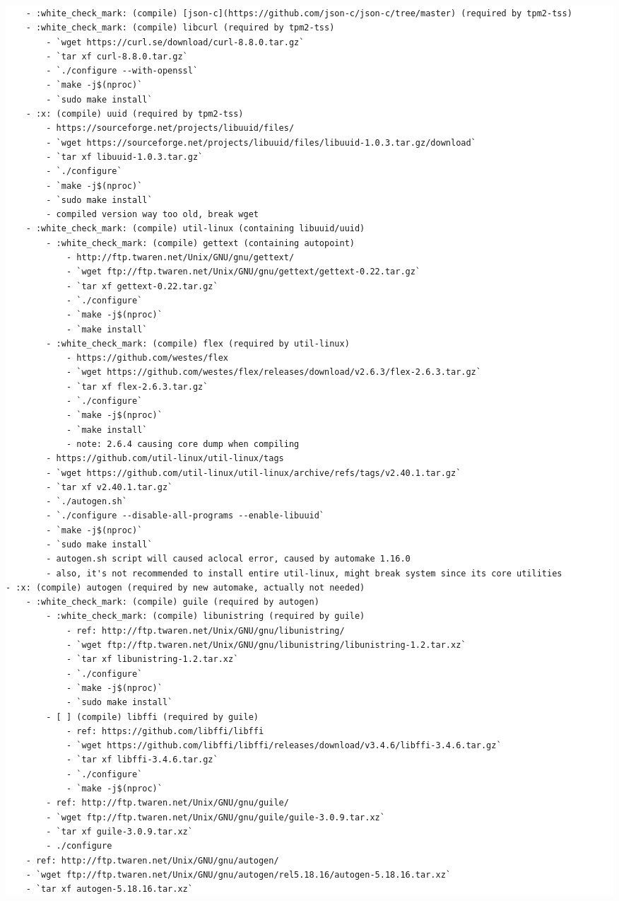         - :white_check_mark: (compile) [json-c](https://github.com/json-c/json-c/tree/master) (required by tpm2-tss)
        - :white_check_mark: (compile) libcurl (required by tpm2-tss)
            - `wget https://curl.se/download/curl-8.8.0.tar.gz`
            - `tar xf curl-8.8.0.tar.gz`
            - `./configure --with-openssl`
            - `make -j$(nproc)`
            - `sudo make install`
        - :x: (compile) uuid (required by tpm2-tss)
            - https://sourceforge.net/projects/libuuid/files/
            - `wget https://sourceforge.net/projects/libuuid/files/libuuid-1.0.3.tar.gz/download`
            - `tar xf libuuid-1.0.3.tar.gz`
            - `./configure`
            - `make -j$(nproc)`
            - `sudo make install`
            - compiled version way too old, break wget
        - :white_check_mark: (compile) util-linux (containing libuuid/uuid)
            - :white_check_mark: (compile) gettext (containing autopoint)
                - http://ftp.twaren.net/Unix/GNU/gnu/gettext/
                - `wget ftp://ftp.twaren.net/Unix/GNU/gnu/gettext/gettext-0.22.tar.gz`
                - `tar xf gettext-0.22.tar.gz`
                - `./configure`
                - `make -j$(nproc)`
                - `make install`
            - :white_check_mark: (compile) flex (required by util-linux)
                - https://github.com/westes/flex
                - `wget https://github.com/westes/flex/releases/download/v2.6.3/flex-2.6.3.tar.gz`
                - `tar xf flex-2.6.3.tar.gz`
                - `./configure`
                - `make -j$(nproc)`
                - `make install`
                - note: 2.6.4 causing core dump when compiling
            - https://github.com/util-linux/util-linux/tags
            - `wget https://github.com/util-linux/util-linux/archive/refs/tags/v2.40.1.tar.gz`
            - `tar xf v2.40.1.tar.gz`
            - `./autogen.sh`
            - `./configure --disable-all-programs --enable-libuuid`
            - `make -j$(nproc)`
            - `sudo make install`
            - autogen.sh script will caused aclocal error, caused by automake 1.16.0
            - also, it's not recommended to install entire util-linux, might break system since its core utilities
    - :x: (compile) autogen (required by new automake, actually not needed)
        - :white_check_mark: (compile) guile (required by autogen)
            - :white_check_mark: (compile) libunistring (required by guile)
                - ref: http://ftp.twaren.net/Unix/GNU/gnu/libunistring/
                - `wget ftp://ftp.twaren.net/Unix/GNU/gnu/libunistring/libunistring-1.2.tar.xz`
                - `tar xf libunistring-1.2.tar.xz`
                - `./configure`
                - `make -j$(nproc)`
                - `sudo make install`
            - [ ] (compile) libffi (required by guile)
                - ref: https://github.com/libffi/libffi 
                - `wget https://github.com/libffi/libffi/releases/download/v3.4.6/libffi-3.4.6.tar.gz`
                - `tar xf libffi-3.4.6.tar.gz`
                - `./configure`
                - `make -j$(nproc)`
            - ref: http://ftp.twaren.net/Unix/GNU/gnu/guile/
            - `wget ftp://ftp.twaren.net/Unix/GNU/gnu/guile/guile-3.0.9.tar.xz`
            - `tar xf guile-3.0.9.tar.xz`
            - ./configure
        - ref: http://ftp.twaren.net/Unix/GNU/gnu/autogen/
        - `wget ftp://ftp.twaren.net/Unix/GNU/gnu/autogen/rel5.18.16/autogen-5.18.16.tar.xz`
        - `tar xf autogen-5.18.16.tar.xz`